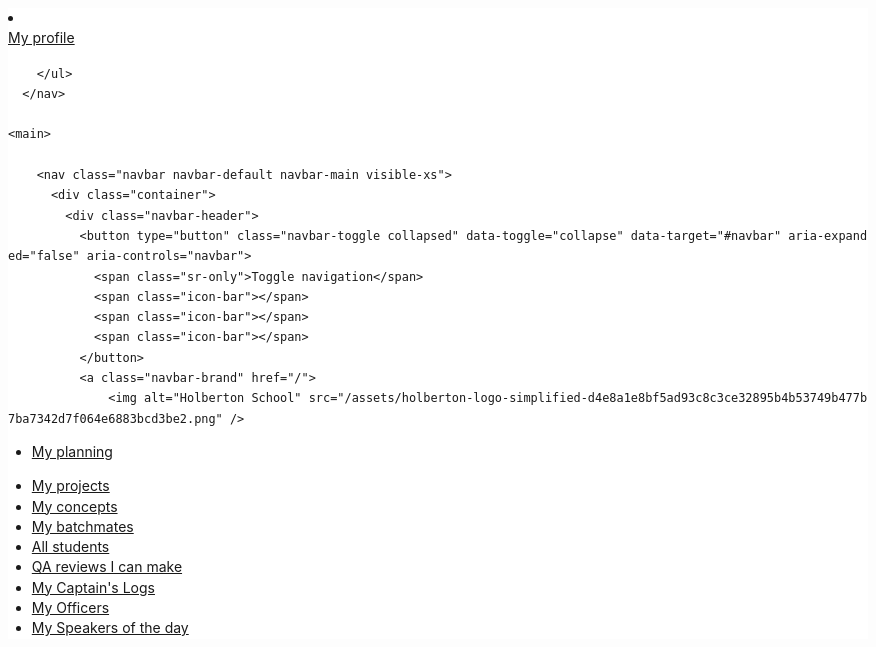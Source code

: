 </a>  </li>

<li>
  <a href="/users/my_profile">
      <div class="icon">
        <i class="fa fa-user"></i>
      </div>
    My profile
</a></li>

        </ul>
      </nav>

    <main>

        <nav class="navbar navbar-default navbar-main visible-xs">
          <div class="container">
            <div class="navbar-header">
              <button type="button" class="navbar-toggle collapsed" data-toggle="collapse" data-target="#navbar" aria-expanded="false" aria-controls="navbar">
                <span class="sr-only">Toggle navigation</span>
                <span class="icon-bar"></span>
                <span class="icon-bar"></span>
                <span class="icon-bar"></span>
              </button>
              <a class="navbar-brand" href="/">
                  <img alt="Holberton School" src="/assets/holberton-logo-simplified-d4e8a1e8bf5ad93c8c3ce32895b4b53749b477b7ba7342d7f064e6883bcd3be2.png" />
</a>            </div>
            <div id="navbar" class="collapse navbar-collapse">
              <ul class="nav navbar-nav">
                  <li>
    <a href="/dashboards/my_planning">
      My planning
</a>  </li>
  <li>
    <a href="/dashboards/my_current_projects">
      My projects
</a>  </li>
  <li>
    <a href="/dashboards/my_concepts">
      My concepts
</a>  </li>
  <li>
    <a href="/dashboards/my_batchmates">
      My batchmates
</a>  </li>
  <li>
    <a href="/dashboards/my_all_students">
     All students
</a>  </li>
  <li>
    <a href="/dashboards/corrections_i_can_make">
      QA reviews I can make
</a>  </li>
  <li>
    <a href="/dashboards/my_captain_log">
      My Captain's Logs
</a>  </li>
  <li>
    <a href="/dashboards/my_officers">
      My Officers
</a>  </li>
  <li>
    <a href="/dashboards/my_speakers_of_the_day">
      My Speakers of the day